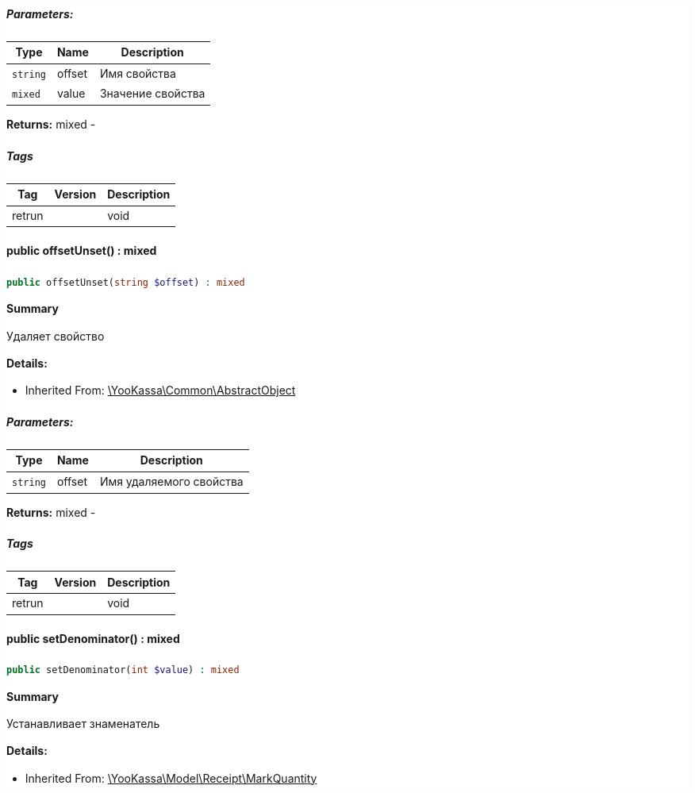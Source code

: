 ##### Parameters:
| Type | Name | Description |
| ---- | ---- | ----------- |
| <code lang="php">string</code> | offset  | Имя свойства |
| <code lang="php">mixed</code> | value  | Значение свойства |

**Returns:** mixed - 

##### Tags
| Tag | Version | Description |
| --- | ------- | ----------- |
| retrun |  | void |

<a name="method_offsetUnset" class="anchor"></a>
#### public offsetUnset() : mixed

```php
public offsetUnset(string $offset) : mixed
```

**Summary**

Удаляет свойство

**Details:**
* Inherited From: [\YooKassa\Common\AbstractObject](../classes/YooKassa-Common-AbstractObject.md)

##### Parameters:
| Type | Name | Description |
| ---- | ---- | ----------- |
| <code lang="php">string</code> | offset  | Имя удаляемого свойства |

**Returns:** mixed - 

##### Tags
| Tag | Version | Description |
| --- | ------- | ----------- |
| retrun |  | void |

<a name="method_setDenominator" class="anchor"></a>
#### public setDenominator() : mixed

```php
public setDenominator(int $value) : mixed
```

**Summary**

Устанавливает знаменатель

**Details:**
* Inherited From: [\YooKassa\Model\Receipt\MarkQuantity](../classes/YooKassa-Model-Receipt-MarkQuantity.md)
